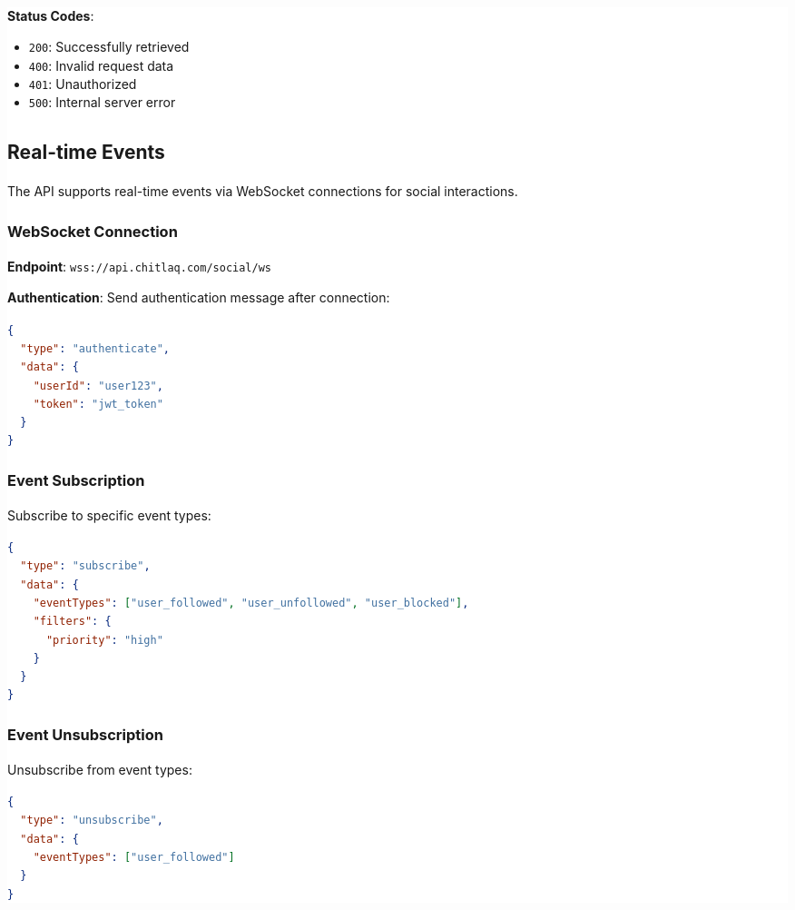**Status Codes**:
- `200`: Successfully retrieved
- `400`: Invalid request data
- `401`: Unauthorized
- `500`: Internal server error

## Real-time Events

The API supports real-time events via WebSocket connections for social interactions.

### WebSocket Connection

**Endpoint**: `wss://api.chitlaq.com/social/ws`

**Authentication**: Send authentication message after connection:

```json
{
  "type": "authenticate",
  "data": {
    "userId": "user123",
    "token": "jwt_token"
  }
}
```

### Event Subscription

Subscribe to specific event types:

```json
{
  "type": "subscribe",
  "data": {
    "eventTypes": ["user_followed", "user_unfollowed", "user_blocked"],
    "filters": {
      "priority": "high"
    }
  }
}
```

### Event Unsubscription

Unsubscribe from event types:

```json
{
  "type": "unsubscribe",
  "data": {
    "eventTypes": ["user_followed"]
  }
}
```

